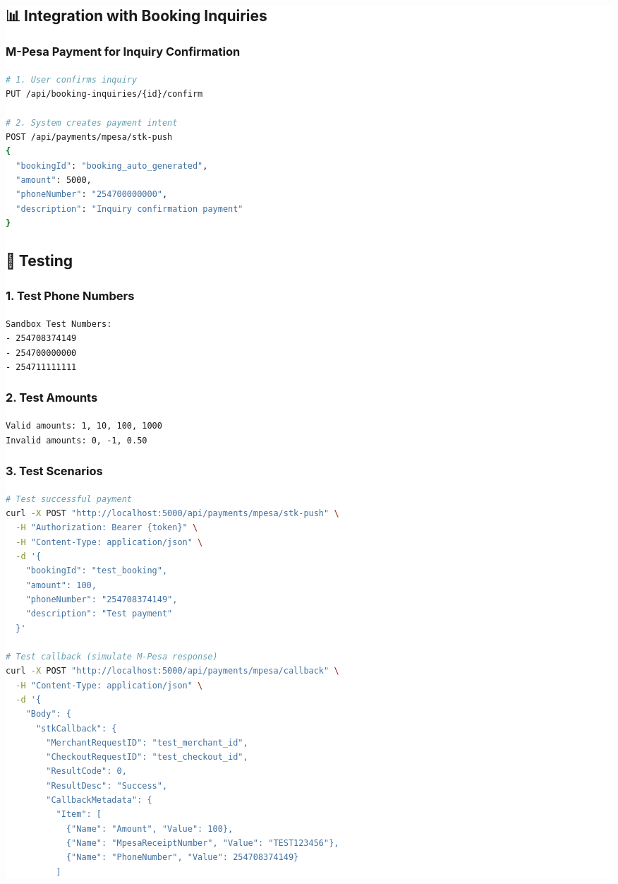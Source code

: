 ## 📊 **Integration with Booking Inquiries**

### **M-Pesa Payment for Inquiry Confirmation**
```bash
# 1. User confirms inquiry
PUT /api/booking-inquiries/{id}/confirm

# 2. System creates payment intent
POST /api/payments/mpesa/stk-push
{
  "bookingId": "booking_auto_generated",
  "amount": 5000,
  "phoneNumber": "254700000000",
  "description": "Inquiry confirmation payment"
}
```

## 🧪 **Testing**

### **1. Test Phone Numbers**
```
Sandbox Test Numbers:
- 254708374149
- 254700000000
- 254711111111
```

### **2. Test Amounts**
```
Valid amounts: 1, 10, 100, 1000
Invalid amounts: 0, -1, 0.50
```

### **3. Test Scenarios**
```bash
# Test successful payment
curl -X POST "http://localhost:5000/api/payments/mpesa/stk-push" \
  -H "Authorization: Bearer {token}" \
  -H "Content-Type: application/json" \
  -d '{
    "bookingId": "test_booking",
    "amount": 100,
    "phoneNumber": "254708374149",
    "description": "Test payment"
  }'

# Test callback (simulate M-Pesa response)
curl -X POST "http://localhost:5000/api/payments/mpesa/callback" \
  -H "Content-Type: application/json" \
  -d '{
    "Body": {
      "stkCallback": {
        "MerchantRequestID": "test_merchant_id",
        "CheckoutRequestID": "test_checkout_id",
        "ResultCode": 0,
        "ResultDesc": "Success",
        "CallbackMetadata": {
          "Item": [
            {"Name": "Amount", "Value": 100},
            {"Name": "MpesaReceiptNumber", "Value": "TEST123456"},
            {"Name": "PhoneNumber", "Value": 254708374149}
          ]
```